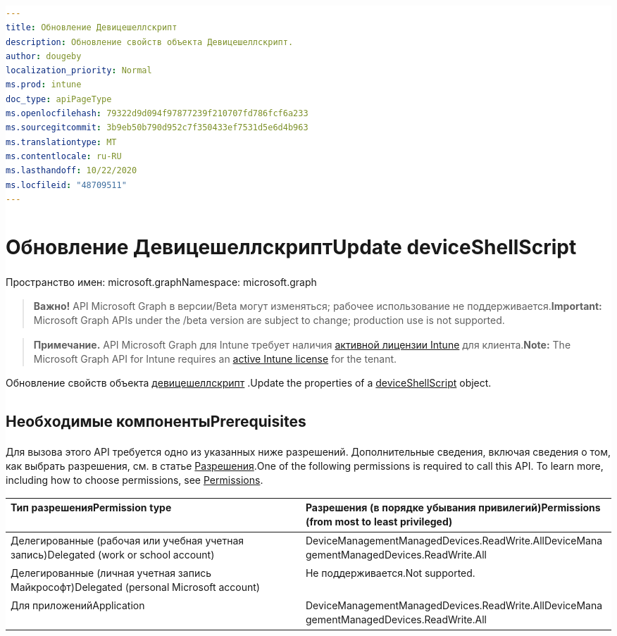 ```yaml
---
title: Обновление Девицешеллскрипт
description: Обновление свойств объекта Девицешеллскрипт.
author: dougeby
localization_priority: Normal
ms.prod: intune
doc_type: apiPageType
ms.openlocfilehash: 79322d9d094f97877239f210707fd786fcf6a233
ms.sourcegitcommit: 3b9eb50b790d952c7f350433ef7531d5e6d4b963
ms.translationtype: MT
ms.contentlocale: ru-RU
ms.lasthandoff: 10/22/2020
ms.locfileid: "48709511"
---
```

# <a name="update-deviceshellscript"></a><span data-ttu-id="57d56-103">Обновление Девицешеллскрипт</span><span class="sxs-lookup"><span data-stu-id="57d56-103">Update deviceShellScript</span></span>

<span data-ttu-id="57d56-104">Пространство имен: microsoft.graph</span><span class="sxs-lookup"><span data-stu-id="57d56-104">Namespace: microsoft.graph</span></span>

> <span data-ttu-id="57d56-105">**Важно!** API Microsoft Graph в версии/Beta могут изменяться; рабочее использование не поддерживается.</span><span class="sxs-lookup"><span data-stu-id="57d56-105">**Important:** Microsoft Graph APIs under the /beta version are subject to change; production use is not supported.</span></span>

> <span data-ttu-id="57d56-106">**Примечание.** API Microsoft Graph для Intune требует наличия [активной лицензии Intune](https://go.microsoft.com/fwlink/?linkid=839381) для клиента.</span><span class="sxs-lookup"><span data-stu-id="57d56-106">**Note:** The Microsoft Graph API for Intune requires an [active Intune license](https://go.microsoft.com/fwlink/?linkid=839381) for the tenant.</span></span>

<span data-ttu-id="57d56-107">Обновление свойств объекта [девицешеллскрипт](../resources/intune-devices-deviceshellscript.md) .</span><span class="sxs-lookup"><span data-stu-id="57d56-107">Update the properties of a [deviceShellScript](../resources/intune-devices-deviceshellscript.md) object.</span></span>

## <a name="prerequisites"></a><span data-ttu-id="57d56-108">Необходимые компоненты</span><span class="sxs-lookup"><span data-stu-id="57d56-108">Prerequisites</span></span>
<span data-ttu-id="57d56-p101">Для вызова этого API требуется одно из указанных ниже разрешений. Дополнительные сведения, включая сведения о том, как выбрать разрешения, см. в статье [Разрешения](/graph/permissions-reference).</span><span class="sxs-lookup"><span data-stu-id="57d56-p101">One of the following permissions is required to call this API. To learn more, including how to choose permissions, see [Permissions](/graph/permissions-reference).</span></span>

|<span data-ttu-id="57d56-111">Тип разрешения</span><span class="sxs-lookup"><span data-stu-id="57d56-111">Permission type</span></span>|<span data-ttu-id="57d56-112">Разрешения (в порядке убывания привилегий)</span><span class="sxs-lookup"><span data-stu-id="57d56-112">Permissions (from most to least privileged)</span></span>|
|:---|:---|
|<span data-ttu-id="57d56-113">Делегированные (рабочая или учебная учетная запись)</span><span class="sxs-lookup"><span data-stu-id="57d56-113">Delegated (work or school account)</span></span>|<span data-ttu-id="57d56-114">DeviceManagementManagedDevices.ReadWrite.All</span><span class="sxs-lookup"><span data-stu-id="57d56-114">DeviceManagementManagedDevices.ReadWrite.All</span></span>|
|<span data-ttu-id="57d56-115">Делегированные (личная учетная запись Майкрософт)</span><span class="sxs-lookup"><span data-stu-id="57d56-115">Delegated (personal Microsoft account)</span></span>|<span data-ttu-id="57d56-116">Не поддерживается.</span><span class="sxs-lookup"><span data-stu-id="57d56-116">Not supported.</span></span>|
|<span data-ttu-id="57d56-117">Для приложений</span><span class="sxs-lookup"><span data-stu-id="57d56-117">Application</span></span>|<span data-ttu-id="57d56-118">DeviceManagementManagedDevices.ReadWrite.All</span><span class="sxs-lookup"><span data-stu-id="57d56-118">DeviceManagementManagedDevices.ReadWrite.All</span></span>|
